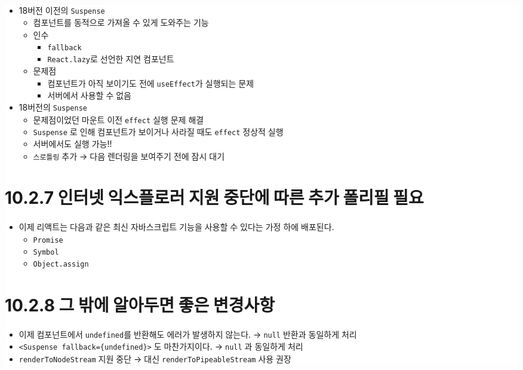 - 18버전 이전의 `Suspense`
  - 컴포넌트를 동적으로 가져올 수 있게 도와주는 기능
  - 인수
    - `fallback`
    - `React.lazy`로 선언한 지연 컴포넌트
  - 문제점
    - 컴포넌트가 아직 보이기도 전에 `useEffect`가 실행되는 문제
    - 서버에서 사용할 수 없음
- 18버전의 `Suspense`
  - 문제점이었던 마운트 이전 `effect` 실행 문제 해결
  - `Suspense` 로 인해 컴포넌트가 보이거나 사라질 때도 `effect` 정상적 실행
  - 서버에서도 실행 가능!!
  - `스로틀링` 추가 → 다음 렌더링을 보여주기 전에 잠시 대기

# 10.2.7 인터넷 익스플로러 지원 중단에 따른 추가 폴리필 필요

- 이제 리액트는 다음과 같은 최신 자바스크립트 기능을 사용할 수 있다는 가정 하에 배포된다.
  - `Promise`
  - `Symbol`
  - `Object.assign`

# 10.2.8 그 밖에 알아두면 좋은 변경사항

- 이제 컴포넌트에서 `undefined`를 반환해도 에러가 발생하지 않는다. → `null` 반환과 동일하게 처리
- `<Suspense fallback={undefined}>` 도 마찬가지이다. → `null` 과 동일하게 처리
- `renderToNodeStream` 지원 중단 → 대신 `renderToPipeableStream` 사용 권장
